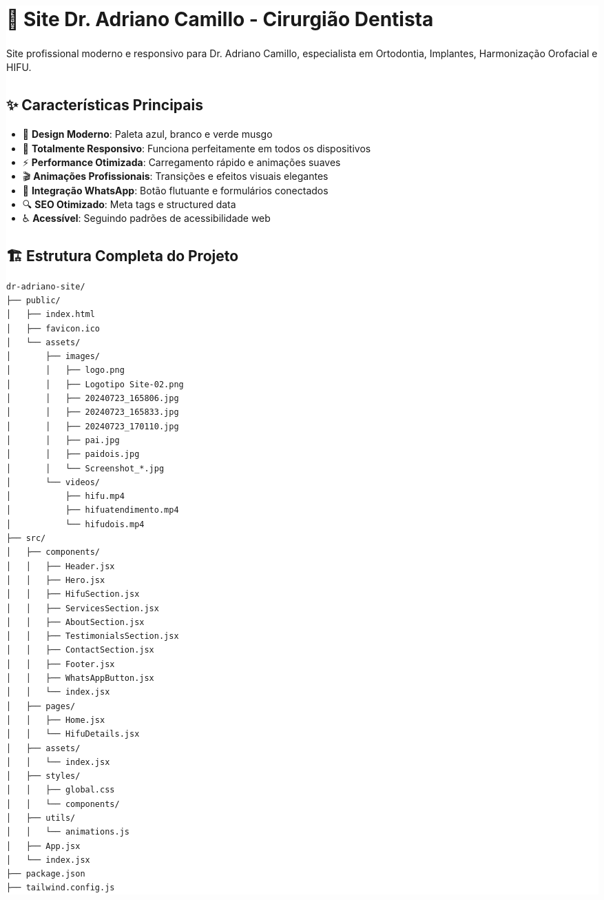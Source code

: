 # 🦷 Site Dr. Adriano Camillo - Cirurgião Dentista

Site profissional moderno e responsivo para Dr. Adriano Camillo, especialista em Ortodontia, Implantes, Harmonização Orofacial e HIFU.

## ✨ Características Principais

- 🎨 **Design Moderno**: Paleta azul, branco e verde musgo
- 📱 **Totalmente Responsivo**: Funciona perfeitamente em todos os dispositivos
- ⚡ **Performance Otimizada**: Carregamento rápido e animações suaves
- 🎬 **Animações Profissionais**: Transições e efeitos visuais elegantes
- 💬 **Integração WhatsApp**: Botão flutuante e formulários conectados
- 🔍 **SEO Otimizado**: Meta tags e structured data
- ♿ **Acessível**: Seguindo padrões de acessibilidade web

## 🏗️ Estrutura Completa do Projeto

```
dr-adriano-site/
├── public/
│   ├── index.html
│   ├── favicon.ico
│   └── assets/
│       ├── images/
│       │   ├── logo.png
│       │   ├── Logotipo Site-02.png
│       │   ├── 20240723_165806.jpg
│       │   ├── 20240723_165833.jpg
│       │   ├── 20240723_170110.jpg
│       │   ├── pai.jpg
│       │   ├── paidois.jpg
│       │   └── Screenshot_*.jpg
│       └── videos/
│           ├── hifu.mp4
│           ├── hifuatendimento.mp4
│           └── hifudois.mp4
├── src/
│   ├── components/
│   │   ├── Header.jsx
│   │   ├── Hero.jsx
│   │   ├── HifuSection.jsx
│   │   ├── ServicesSection.jsx
│   │   ├── AboutSection.jsx
│   │   ├── TestimonialsSection.jsx
│   │   ├── ContactSection.jsx
│   │   ├── Footer.jsx
│   │   ├── WhatsAppButton.jsx
│   │   └── index.jsx
│   ├── pages/
│   │   ├── Home.jsx
│   │   └── HifuDetails.jsx
│   ├── assets/
│   │   └── index.jsx
│   ├── styles/
│   │   ├── global.css
│   │   └── components/
│   ├── utils/
│   │   └── animations.js
│   ├── App.jsx
│   └── index.jsx
├── package.json
├── tailwind.config.js
```
